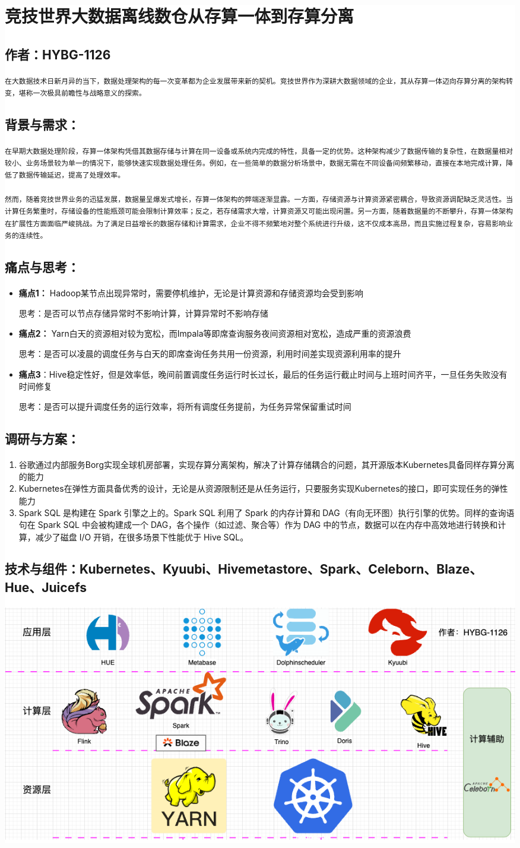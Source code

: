 # 竞技世界大数据离线数仓从存算一体到存算分离

## 作者：HYBG-1126

	在大数据技术日新月异的当下，数据处理架构的每一次变革都为企业发展带来新的契机。竞技世界作为深耕大数据领域的企业，其从存算一体迈向存算分离的架构转变，堪称一次极具前瞻性与战略意义的探索。

## **背景与需求：**  

	在早期大数据处理阶段，存算一体架构凭借其数据存储与计算在同一设备或系统内完成的特性，具备一定的优势。这种架构减少了数据传输的复杂性，在数据量相对较小、业务场景较为单一的情况下，能够快速实现数据处理任务。例如，在一些简单的数据分析场景中，数据无需在不同设备间频繁移动，直接在本地完成计算，降低了数据传输延迟，提高了处理效率。
	
	然而，随着竞技世界业务的迅猛发展，数据量呈爆发式增长，存算一体架构的弊端逐渐显露。一方面，存储资源与计算资源紧密耦合，导致资源调配缺乏灵活性。当计算任务繁重时，存储设备的性能瓶颈可能会限制计算效率；反之，若存储需求大增，计算资源又可能出现闲置。另一方面，随着数据量的不断攀升，存算一体架构在扩展性方面面临严峻挑战。为了满足日益增长的数据存储和计算需求，企业不得不频繁地对整个系统进行升级，这不仅成本高昂，而且实施过程复杂，容易影响业务的连续性。

## 痛点与思考：

* **痛点1：** Hadoop某节点出现异常时，需要停机维护，无论是计算资源和存储资源均会受到影响

	思考：是否可以节点存储异常时不影响计算，计算异常时不影响存储

* **痛点2：** Yarn白天的资源相对较为宽松，而Impala等即席查询服务夜间资源相对宽松，造成严重的资源浪费

	思考：是否可以凌晨的调度任务与白天的即席查询任务共用一份资源，利用时间差实现资源利用率的提升

* **痛点3**：Hive稳定性好，但是效率低，晚间前置调度任务运行时长过长，最后的任务运行截止时间与上班时间齐平，一旦任务失败没有时间修复

	思考：是否可以提升调度任务的运行效率，将所有调度任务提前，为任务异常保留重试时间

## 调研与方案：

1. 谷歌通过内部服务Borg实现全球机房部署，实现存算分离架构，解决了计算存储耦合的问题，其开源版本Kubernetes具备同样存算分离的能力
2. Kubernetes在弹性方面具备优秀的设计，无论是从资源限制还是从任务运行，只要服务实现Kubernetes的接口，即可实现任务的弹性能力
3. Spark SQL 是构建在 Spark 引擎之上的。Spark SQL 利用了 Spark 的内存计算和 DAG（有向无环图）执行引擎的优势。同样的查询语句在 Spark SQL 中会被构建成一个 DAG，各个操作（如过滤、聚合等）作为 DAG 中的节点，数据可以在内存中高效地进行转换和计算，减少了磁盘 I/O 开销，在很多场景下性能优于 Hive SQL。

## **技术与组件：Kubernetes、Kyuubi、Hivemetastore、Spark、Celeborn、Blaze、Hue、Juicefs**

![image](assets/image-20250107153317-0qos37n.png)​
